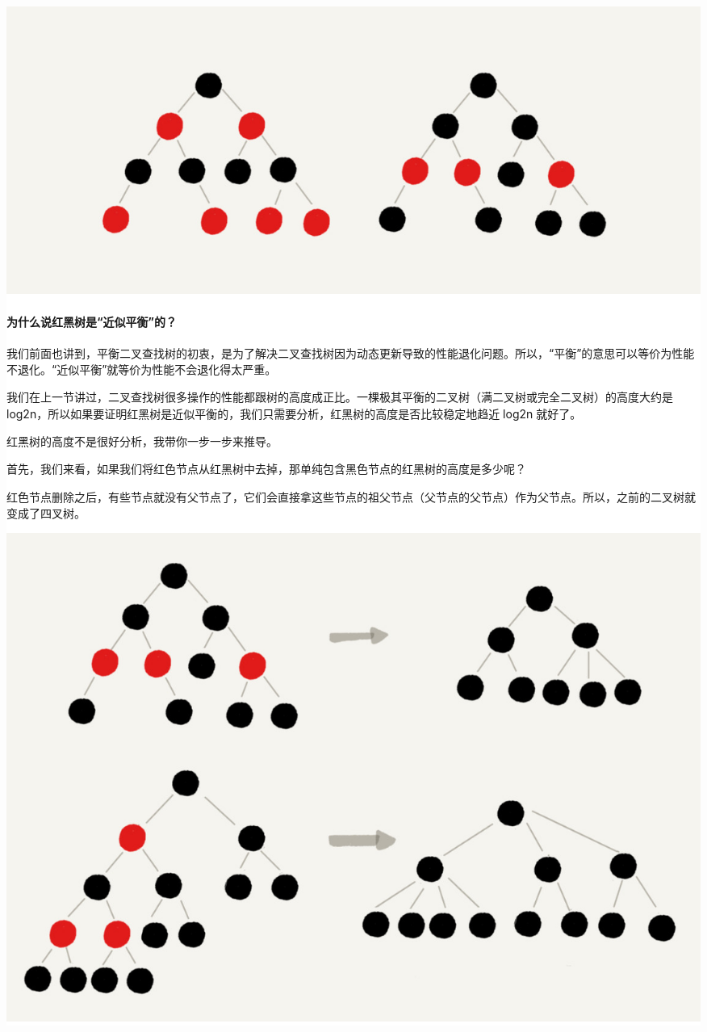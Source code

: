 ![红黑树1](images/红黑树1.jpg)

#### 为什么说红黑树是“近似平衡”的？

我们前面也讲到，平衡二叉查找树的初衷，是为了解决二叉查找树因为动态更新导致的性能退化问题。所以，“平衡”的意思可以等价为性能不退化。“近似平衡”就等价为性能不会退化得太严重。

我们在上一节讲过，二叉查找树很多操作的性能都跟树的高度成正比。一棵极其平衡的二叉树（满二叉树或完全二叉树）的高度大约是 log2n，所以如果要证明红黑树是近似平衡的，我们只需要分析，红黑树的高度是否比较稳定地趋近 log2n 就好了。

红黑树的高度不是很好分析，我带你一步一步来推导。

首先，我们来看，如果我们将红色节点从红黑树中去掉，那单纯包含黑色节点的红黑树的高度是多少呢？

红色节点删除之后，有些节点就没有父节点了，它们会直接拿这些节点的祖父节点（父节点的父节点）作为父节点。所以，之前的二叉树就变成了四叉树。

![红黑树2](images/红黑树2.jpg)
